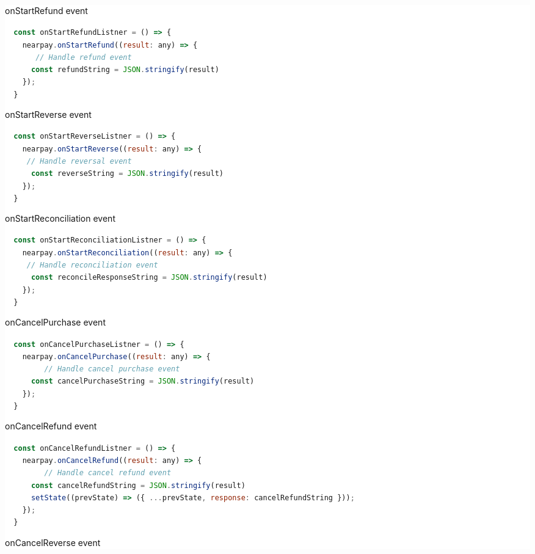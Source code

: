 onStartRefund event

```js
  const onStartRefundListner = () => {
    nearpay.onStartRefund((result: any) => {
       // Handle refund event
      const refundString = JSON.stringify(result)
    });
  }
```

onStartReverse event

```js
  const onStartReverseListner = () => {
    nearpay.onStartReverse((result: any) => {
     // Handle reversal event
      const reverseString = JSON.stringify(result)
    });
  }
```

onStartReconciliation event

```js
  const onStartReconciliationListner = () => {
    nearpay.onStartReconciliation((result: any) => {
     // Handle reconciliation event
      const reconcileResponseString = JSON.stringify(result)
    });
  }
```

onCancelPurchase event

```js
  const onCancelPurchaseListner = () => {
    nearpay.onCancelPurchase((result: any) => {
         // Handle cancel purchase event
      const cancelPurchaseString = JSON.stringify(result)
    });
  }
```

onCancelRefund event

```js
  const onCancelRefundListner = () => {
    nearpay.onCancelRefund((result: any) => {
         // Handle cancel refund event
      const cancelRefundString = JSON.stringify(result)
      setState((prevState) => ({ ...prevState, response: cancelRefundString }));
    });
  }
```

onCancelReverse event
